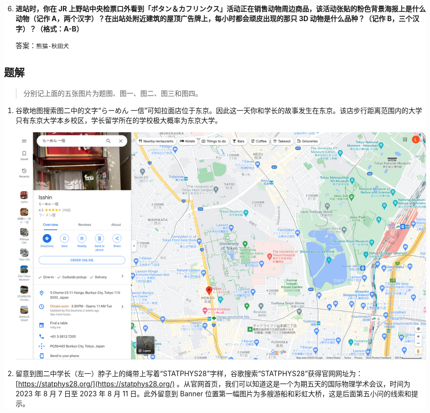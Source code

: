 6. **进站时，你在 JR 上野站中央检票口外看到「ボタン＆カフリンクス」活动正在销售动物周边商品，该活动张贴的粉色背景海报上是什么动物（记作 A，两个汉字）？在出站处附近建筑的屋顶广告牌上，每小时都会顽皮出现的那只 3D 动物是什么品种？（记作 B，三个汉字）？（格式：A-B）**

   答案：`熊猫-秋田犬`

## 题解

> 分别记上面的五张图片为题图、图一、图二、图三和图四。

1. 谷歌地图搜索图二中的文字“らーめん 一信”可知拉面店位于东京。因此这一天你和学长的故事发生在东京。该店步行距离范围内的大学只有东京大学本乡校区，学长留学所在的学校极大概率为东京大学。

   ![らーめん 一信_谷歌地图](./题解图片/一信拉面店_谷歌地图.png)

2. 留意到图二中学长（左一）脖子上的绳带上写着“STATPHYS28”字样，谷歌搜索“STATPHYS28”获得官网网址为：[https://statphys28.org/](https://statphys28.org/) 。从官网首页，我们可以知道这是一个为期五天的国际物理学术会议，时间为 2023 年 8 月 7 日至 2023 年 8 月 11 日。此外留意到 Banner 位置第一幅图片为多艘游船和彩虹大桥，这是后面第五小问的线索和提示。
